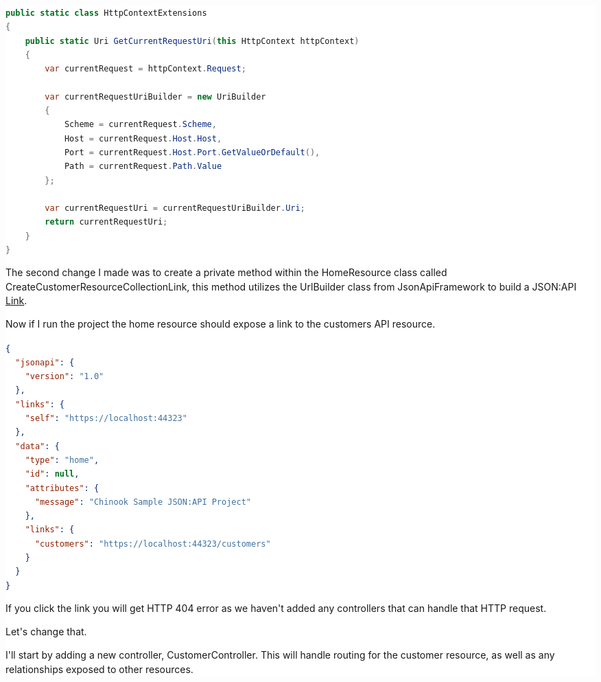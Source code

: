 ```c#
public static class HttpContextExtensions
{
    public static Uri GetCurrentRequestUri(this HttpContext httpContext)
    {
        var currentRequest = httpContext.Request;

        var currentRequestUriBuilder = new UriBuilder
        {
            Scheme = currentRequest.Scheme,
            Host = currentRequest.Host.Host,
            Port = currentRequest.Host.Port.GetValueOrDefault(),
            Path = currentRequest.Path.Value
        };

        var currentRequestUri = currentRequestUriBuilder.Uri;
        return currentRequestUri;
    }
}
```
The second change I made was to create a private method within the HomeResource class called CreateCustomerResourceCollectionLink, this method utilizes the UrlBuilder class from JsonApiFramework to build a JSON:API [Link](https://jsonapi.org/format/#document-links).

Now if I run the project the home resource should expose a link to the customers API resource.

```json
{
  "jsonapi": {
    "version": "1.0"
  },
  "links": {
    "self": "https://localhost:44323"
  },
  "data": {
    "type": "home",
    "id": null,
    "attributes": {
      "message": "Chinook Sample JSON:API Project"
    },
    "links": {
      "customers": "https://localhost:44323/customers"
    }
  }
}
```

If you click the link you will get HTTP 404 error as we haven't added any controllers that can handle that HTTP request. 

Let's change that.

I'll start by adding a new controller, CustomerController. This will handle routing for the customer resource, as well as any relationships exposed to other resources.
